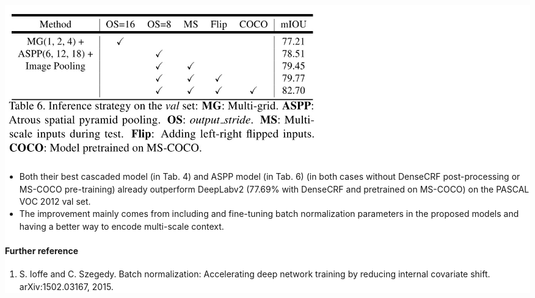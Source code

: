 <img src="/img/15894010431381.jpg" width="60%" height="100%">

* Both their best cascaded model (in Tab. 4) and ASPP model (in Tab. 6) (in both cases without DenseCRF post-processing or MS-COCO pre-training) already outperform DeepLabv2 (77.69% with DenseCRF and pretrained on MS-COCO) on the PASCAL VOC 2012 val set. 
* The improvement mainly comes from including and fine-tuning batch normalization parameters in the proposed models and having a better way to encode multi-scale context.

#### Further reference 
1. S. Ioffe and C. Szegedy. Batch normalization: Accelerating deep network training by reducing internal covariate shift. arXiv:1502.03167, 2015.